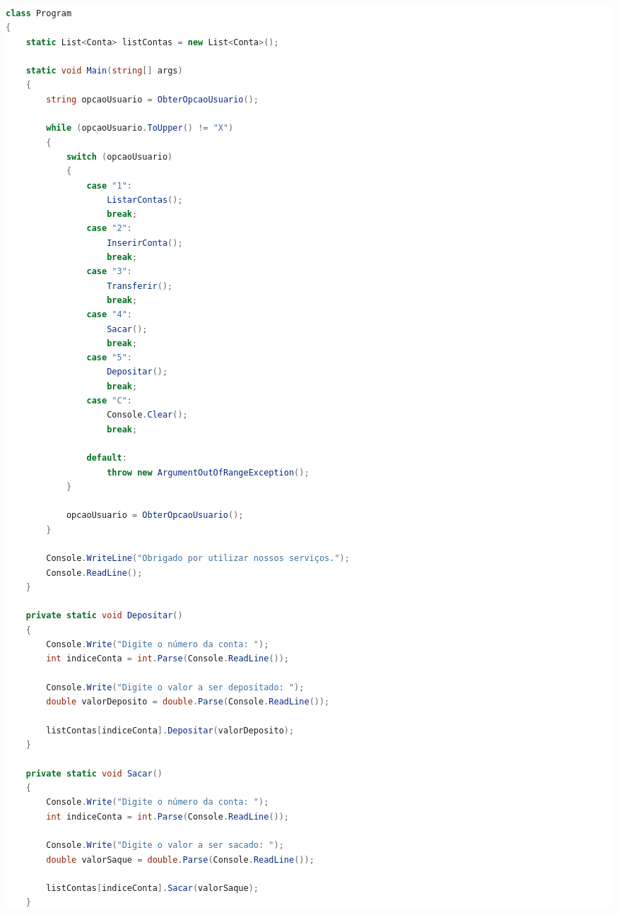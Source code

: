 ```csharp
class Program
{
    static List<Conta> listContas = new List<Conta>();

    static void Main(string[] args)
    {
        string opcaoUsuario = ObterOpcaoUsuario();

        while (opcaoUsuario.ToUpper() != "X")
        {
            switch (opcaoUsuario)
            {
                case "1":
                    ListarContas();
                    break;
                case "2":
                    InserirConta();
                    break;
                case "3":
                    Transferir();
                    break;
                case "4":
                    Sacar();
                    break;
                case "5":
                    Depositar();
                    break;
                case "C":
                    Console.Clear();
                    break;

                default:
                    throw new ArgumentOutOfRangeException();
            }

            opcaoUsuario = ObterOpcaoUsuario();
        }

        Console.WriteLine("Obrigado por utilizar nossos serviços.");
        Console.ReadLine();
    }

    private static void Depositar()
    {
        Console.Write("Digite o número da conta: ");
        int indiceConta = int.Parse(Console.ReadLine());

        Console.Write("Digite o valor a ser depositado: ");
        double valorDeposito = double.Parse(Console.ReadLine());

        listContas[indiceConta].Depositar(valorDeposito);
    }

    private static void Sacar()
    {
        Console.Write("Digite o número da conta: ");
        int indiceConta = int.Parse(Console.ReadLine());

        Console.Write("Digite o valor a ser sacado: ");
        double valorSaque = double.Parse(Console.ReadLine());

        listContas[indiceConta].Sacar(valorSaque);
    }
```